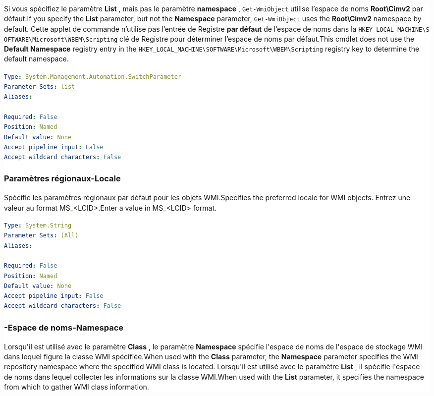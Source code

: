 <span data-ttu-id="8f81a-226">Si vous spécifiez le paramètre **List** , mais pas le paramètre **namespace** , `Get-WmiObject` utilise l’espace de noms **Root\Cimv2** par défaut.</span><span class="sxs-lookup"><span data-stu-id="8f81a-226">If you specify the **List** parameter, but not the **Namespace** parameter, `Get-WmiObject` uses the **Root\Cimv2** namespace by default.</span></span> <span data-ttu-id="8f81a-227">Cette applet de commande n’utilise pas l’entrée de Registre **par défaut** de l’espace de noms dans la `HKEY_LOCAL_MACHINE\SOFTWARE\Microsoft\WBEM\Scripting` clé de Registre pour déterminer l’espace de noms par défaut.</span><span class="sxs-lookup"><span data-stu-id="8f81a-227">This cmdlet does not use the **Default Namespace** registry entry in the `HKEY_LOCAL_MACHINE\SOFTWARE\Microsoft\WBEM\Scripting` registry key to determine the default namespace.</span></span>

```yaml
Type: System.Management.Automation.SwitchParameter
Parameter Sets: list
Aliases:

Required: False
Position: Named
Default value: None
Accept pipeline input: False
Accept wildcard characters: False
```

### <span data-ttu-id="8f81a-228">Paramètres régionaux</span><span class="sxs-lookup"><span data-stu-id="8f81a-228">-Locale</span></span>

<span data-ttu-id="8f81a-229">Spécifie les paramètres régionaux par défaut pour les objets WMI.</span><span class="sxs-lookup"><span data-stu-id="8f81a-229">Specifies the preferred locale for WMI objects.</span></span>
<span data-ttu-id="8f81a-230">Entrez une valeur au format MS_\<LCID\>.</span><span class="sxs-lookup"><span data-stu-id="8f81a-230">Enter a value in MS_\<LCID\> format.</span></span>

```yaml
Type: System.String
Parameter Sets: (All)
Aliases:

Required: False
Position: Named
Default value: None
Accept pipeline input: False
Accept wildcard characters: False
```

### <span data-ttu-id="8f81a-231">-Espace de noms</span><span class="sxs-lookup"><span data-stu-id="8f81a-231">-Namespace</span></span>

<span data-ttu-id="8f81a-232">Lorsqu'il est utilisé avec le paramètre **Class** , le paramètre **Namespace** spécifie l'espace de noms de l'espace de stockage WMI dans lequel figure la classe WMI spécifiée.</span><span class="sxs-lookup"><span data-stu-id="8f81a-232">When used with the **Class** parameter, the **Namespace** parameter specifies the WMI repository namespace where the specified WMI class is located.</span></span> <span data-ttu-id="8f81a-233">Lorsqu'il est utilisé avec le paramètre **List** , il spécifie l'espace de noms dans lequel collecter les informations sur la classe WMI.</span><span class="sxs-lookup"><span data-stu-id="8f81a-233">When used with the **List** parameter, it specifies the namespace from which to gather WMI class information.</span></span>
